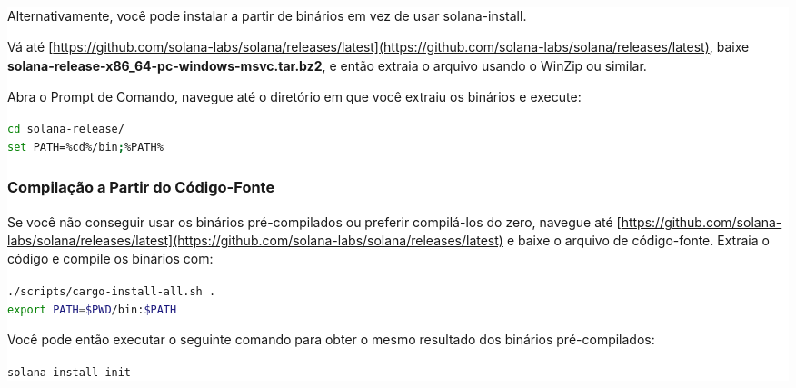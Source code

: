 Alternativamente, você pode instalar a partir de binários em vez de usar solana-install.

Vá até
[https://github.com/solana-labs/solana/releases/latest](https://github.com/solana-labs/solana/releases/latest), baixe **solana-release-x86_64-pc-windows-msvc.tar.bz2**, e então extraia o arquivo usando o WinZip ou similar.

Abra o Prompt de Comando, navegue até o diretório em que você extraiu os binários e execute:

```bash
cd solana-release/
set PATH=%cd%/bin;%PATH%
```

### Compilação a Partir do Código-Fonte

Se você não conseguir usar os binários pré-compilados ou preferir compilá-los do zero, navegue até [https://github.com/solana-labs/solana/releases/latest](https://github.com/solana-labs/solana/releases/latest) e baixe o arquivo de código-fonte. Extraia o código e compile os binários com:

```bash
./scripts/cargo-install-all.sh .
export PATH=$PWD/bin:$PATH
```

Você pode então executar o seguinte comando para obter o mesmo resultado dos binários pré-compilados:

```bash
solana-install init
```
